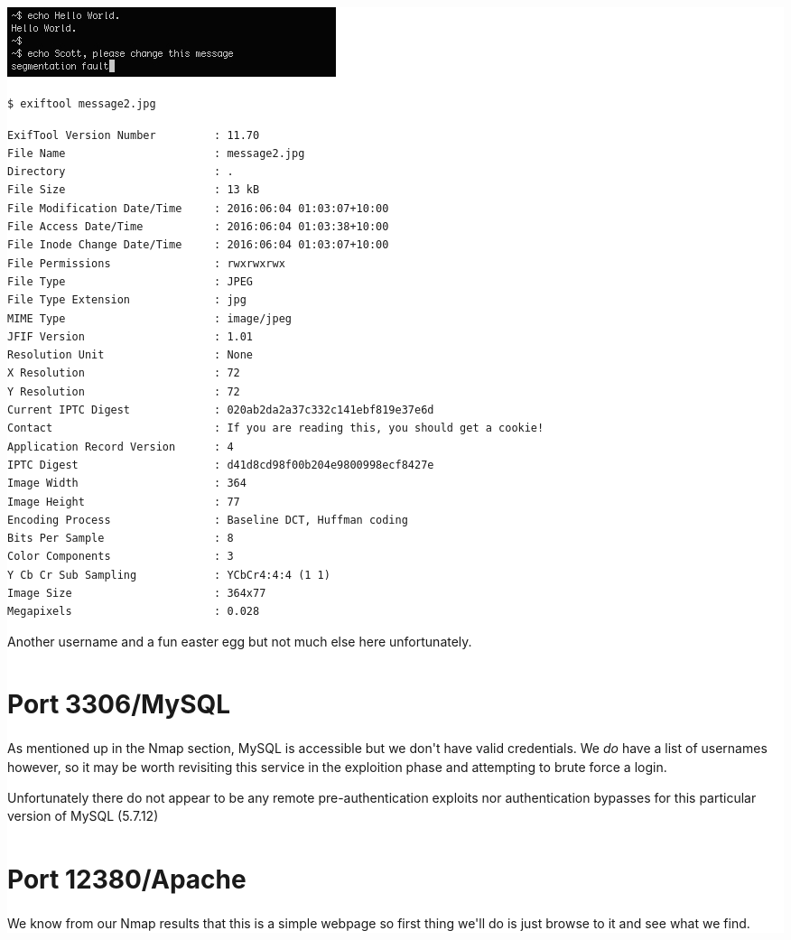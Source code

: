 ![image](/assets/stapler-message2.jpg)

`$ exiftool message2.jpg`

```
ExifTool Version Number         : 11.70
File Name                       : message2.jpg
Directory                       : .
File Size                       : 13 kB
File Modification Date/Time     : 2016:06:04 01:03:07+10:00
File Access Date/Time           : 2016:06:04 01:03:38+10:00
File Inode Change Date/Time     : 2016:06:04 01:03:07+10:00
File Permissions                : rwxrwxrwx
File Type                       : JPEG
File Type Extension             : jpg
MIME Type                       : image/jpeg
JFIF Version                    : 1.01
Resolution Unit                 : None
X Resolution                    : 72
Y Resolution                    : 72
Current IPTC Digest             : 020ab2da2a37c332c141ebf819e37e6d
Contact                         : If you are reading this, you should get a cookie!
Application Record Version      : 4
IPTC Digest                     : d41d8cd98f00b204e9800998ecf8427e
Image Width                     : 364
Image Height                    : 77
Encoding Process                : Baseline DCT, Huffman coding
Bits Per Sample                 : 8
Color Components                : 3
Y Cb Cr Sub Sampling            : YCbCr4:4:4 (1 1)
Image Size                      : 364x77
Megapixels                      : 0.028
```

Another username and a fun easter egg but not much else here unfortunately.

# [](#header-2)Port 3306/MySQL
As mentioned up in the Nmap section, MySQL is accessible but we don't have valid credentials. We *do* have a list of usernames however, so it may be worth revisiting this service in the exploition phase and attempting to brute force a login.

Unfortunately there do not appear to be any remote pre-authentication exploits nor authentication bypasses for this particular version of MySQL (5.7.12)

# [](#header-2)Port 12380/Apache

We know from our Nmap results that this is a simple webpage so first thing we'll do is just browse to it and see what we find.
